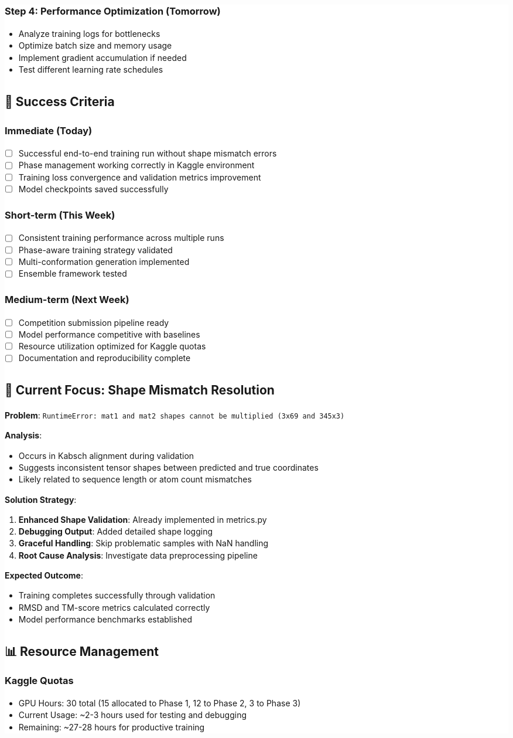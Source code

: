 ### **Step 4: Performance Optimization (Tomorrow)**
- Analyze training logs for bottlenecks
- Optimize batch size and memory usage
- Implement gradient accumulation if needed
- Test different learning rate schedules

## 🎯 **Success Criteria**

### **Immediate (Today)**
- [ ] Successful end-to-end training run without shape mismatch errors
- [ ] Phase management working correctly in Kaggle environment
- [ ] Training loss convergence and validation metrics improvement
- [ ] Model checkpoints saved successfully

### **Short-term (This Week)**
- [ ] Consistent training performance across multiple runs
- [ ] Phase-aware training strategy validated
- [ ] Multi-conformation generation implemented
- [ ] Ensemble framework tested

### **Medium-term (Next Week)**
- [ ] Competition submission pipeline ready
- [ ] Model performance competitive with baselines
- [ ] Resource utilization optimized for Kaggle quotas
- [ ] Documentation and reproducibility complete

## 🔄 **Current Focus: Shape Mismatch Resolution**

**Problem**: `RuntimeError: mat1 and mat2 shapes cannot be multiplied (3x69 and 345x3)`

**Analysis**: 
- Occurs in Kabsch alignment during validation
- Suggests inconsistent tensor shapes between predicted and true coordinates
- Likely related to sequence length or atom count mismatches

**Solution Strategy**:
1. **Enhanced Shape Validation**: Already implemented in metrics.py
2. **Debugging Output**: Added detailed shape logging
3. **Graceful Handling**: Skip problematic samples with NaN handling
4. **Root Cause Analysis**: Investigate data preprocessing pipeline

**Expected Outcome**: 
- Training completes successfully through validation
- RMSD and TM-score metrics calculated correctly
- Model performance benchmarks established

## 📊 **Resource Management**

### **Kaggle Quotas**
- GPU Hours: 30 total (15 allocated to Phase 1, 12 to Phase 2, 3 to Phase 3)
- Current Usage: ~2-3 hours used for testing and debugging
- Remaining: ~27-28 hours for productive training
